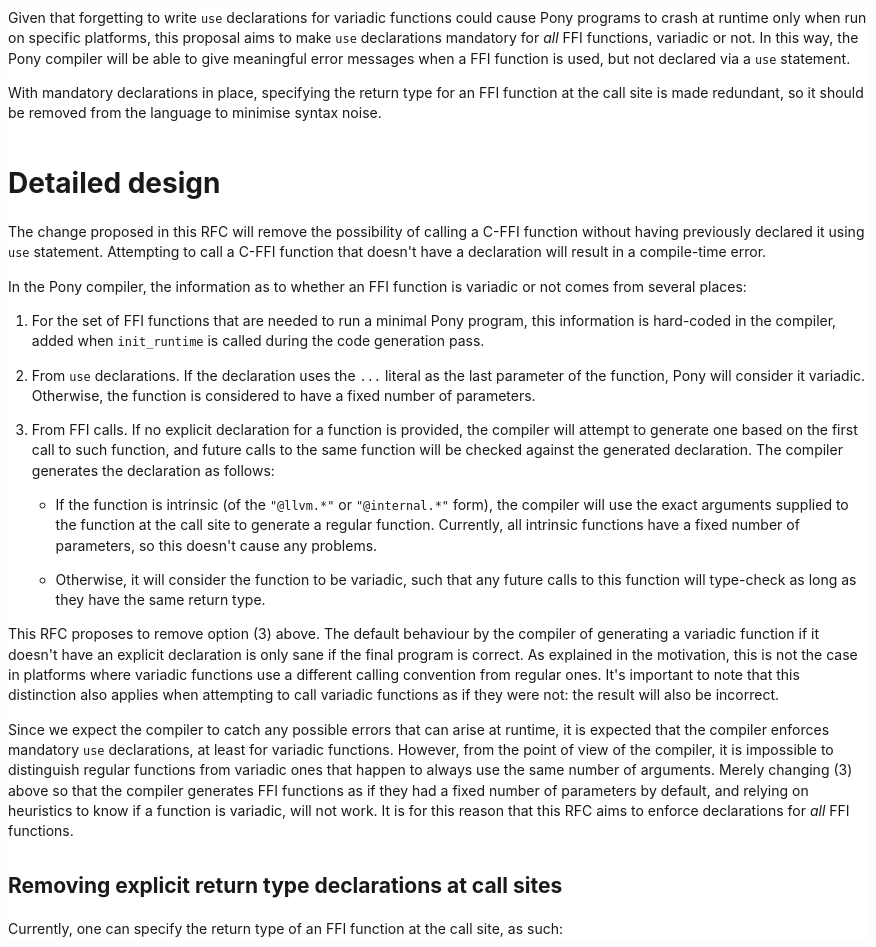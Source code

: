 Given that forgetting to write `use` declarations for variadic functions could cause Pony programs to crash at runtime only when run on specific platforms, this proposal aims to make `use` declarations mandatory for _all_ FFI functions, variadic or not. In this way, the Pony compiler will be able to give meaningful error messages when a FFI function is used, but not declared via a `use` statement.

With mandatory declarations in place, specifying the return type for an FFI function at the call site is made redundant, so it should be removed from the language to minimise syntax noise.

# Detailed design

The change proposed in this RFC will remove the possibility of calling a C-FFI function without having previously declared it using `use` statement. Attempting to call a C-FFI function that doesn't have a declaration will result in a compile-time error.

In the Pony compiler, the information as to whether an FFI function is variadic or not comes from several places:

1. For the set of FFI functions that are needed to run a minimal Pony program, this information is hard-coded in the compiler, added when `init_runtime` is called during the code generation pass.

2. From `use` declarations. If the declaration uses the `...` literal as the last parameter of the function, Pony will consider it variadic. Otherwise, the function is considered to have a fixed number of parameters.

3. From FFI calls. If no explicit declaration for a function is provided, the compiler will attempt to generate one based on the first call to such function, and future calls to the same function will be checked against the generated declaration. The compiler generates the declaration as follows:

    - If the function is intrinsic (of the `"@llvm.*"` or `"@internal.*"` form), the compiler will use the exact arguments supplied to the function at the call site to generate a regular function. Currently, all intrinsic functions have a fixed number of parameters, so this doesn't cause any problems.

    - Otherwise, it will consider the function to be variadic, such that any future calls to this function will type-check as long as they have the same return type.

This RFC proposes to remove option (3) above. The default behaviour by the compiler of generating a variadic function if it doesn't have an explicit declaration is only sane if the final program is correct. As explained in the motivation, this is not the case in platforms where variadic functions use a different calling convention from regular ones. It's important to note that this distinction also applies when attempting to call variadic functions as if they were not: the result will also be incorrect.

Since we expect the compiler to catch any possible errors that can arise at runtime, it is expected that the compiler enforces mandatory `use` declarations, at least for variadic functions. However, from the point of view of the compiler, it is impossible to distinguish regular functions from variadic ones that happen to always use the same number of arguments. Merely changing (3) above so that the compiler generates FFI functions as if they had a fixed number of parameters by default, and relying on heuristics to know if a function is variadic, will not work. It is for this reason that this RFC aims to enforce declarations for _all_ FFI functions.

## Removing explicit return type declarations at call sites

Currently, one can specify the return type of an FFI function at the call site, as such:
